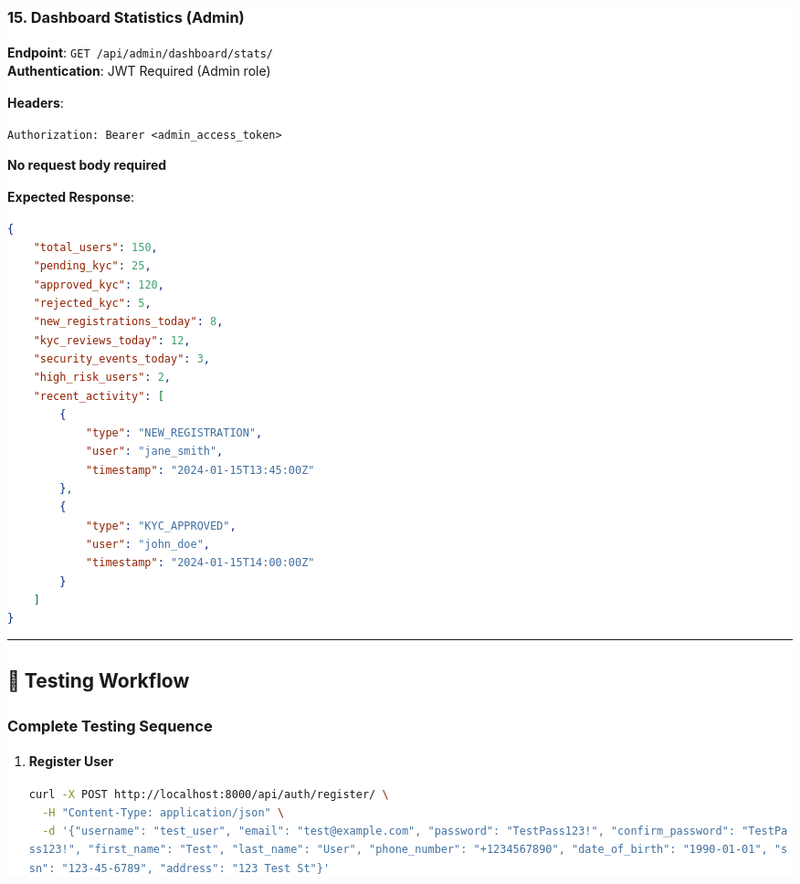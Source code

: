 ```json
```

### **15. Dashboard Statistics (Admin)**
**Endpoint**: `GET /api/admin/dashboard/stats/`  
**Authentication**: JWT Required (Admin role)

**Headers**:
```
Authorization: Bearer <admin_access_token>
```

**No request body required**

**Expected Response**:
```json
{
    "total_users": 150,
    "pending_kyc": 25,
    "approved_kyc": 120,
    "rejected_kyc": 5,
    "new_registrations_today": 8,
    "kyc_reviews_today": 12,
    "security_events_today": 3,
    "high_risk_users": 2,
    "recent_activity": [
        {
            "type": "NEW_REGISTRATION",
            "user": "jane_smith",
            "timestamp": "2024-01-15T13:45:00Z"
        },
        {
            "type": "KYC_APPROVED",
            "user": "john_doe",
            "timestamp": "2024-01-15T14:00:00Z"
        }
    ]
}
```

---

## **🧪 Testing Workflow**

### **Complete Testing Sequence**

1. **Register User**
   ```bash
   curl -X POST http://localhost:8000/api/auth/register/ \
     -H "Content-Type: application/json" \
     -d '{"username": "test_user", "email": "test@example.com", "password": "TestPass123!", "confirm_password": "TestPass123!", "first_name": "Test", "last_name": "User", "phone_number": "+1234567890", "date_of_birth": "1990-01-01", "ssn": "123-45-6789", "address": "123 Test St"}'
   ```
